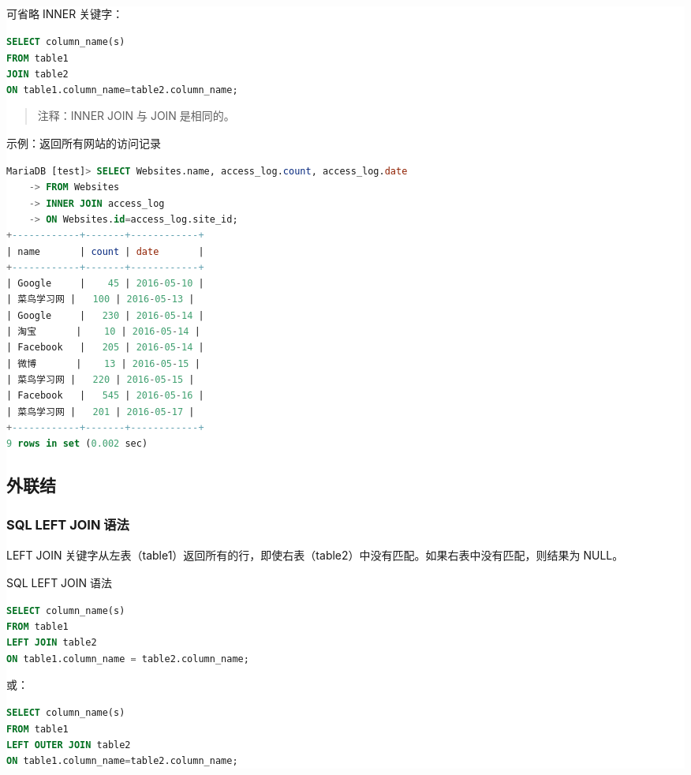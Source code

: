 可省略 INNER 关键字：

```sql
SELECT column_name(s)
FROM table1
JOIN table2
ON table1.column_name=table2.column_name;
```

> 注释：INNER JOIN 与 JOIN 是相同的。

示例：返回所有网站的访问记录

```sql
MariaDB [test]> SELECT Websites.name, access_log.count, access_log.date
    -> FROM Websites
    -> INNER JOIN access_log
    -> ON Websites.id=access_log.site_id;
+------------+-------+------------+
| name       | count | date       |
+------------+-------+------------+
| Google     |    45 | 2016-05-10 |
| 菜鸟学习网 |   100 | 2016-05-13 |
| Google     |   230 | 2016-05-14 |
| 淘宝       |    10 | 2016-05-14 |
| Facebook   |   205 | 2016-05-14 |
| 微博       |    13 | 2016-05-15 |
| 菜鸟学习网 |   220 | 2016-05-15 |
| Facebook   |   545 | 2016-05-16 |
| 菜鸟学习网 |   201 | 2016-05-17 |
+------------+-------+------------+
9 rows in set (0.002 sec)
```

## 外联结

### SQL LEFT JOIN 语法

LEFT JOIN 关键字从左表（table1）返回所有的行，即使右表（table2）中没有匹配。如果右表中没有匹配，则结果为 NULL。

SQL LEFT JOIN 语法

```sql
SELECT column_name(s)
FROM table1
LEFT JOIN table2
ON table1.column_name = table2.column_name;
```

或：

```sql
SELECT column_name(s)
FROM table1
LEFT OUTER JOIN table2
ON table1.column_name=table2.column_name;
```
